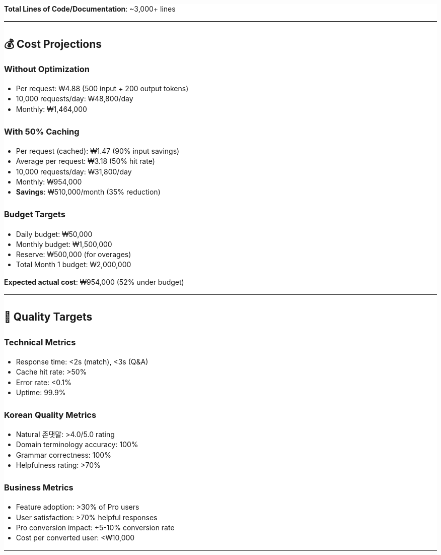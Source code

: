 **Total Lines of Code/Documentation**: ~3,000+ lines

---

## 💰 Cost Projections

### Without Optimization
- Per request: ₩4.88 (500 input + 200 output tokens)
- 10,000 requests/day: ₩48,800/day
- Monthly: ₩1,464,000

### With 50% Caching
- Per request (cached): ₩1.47 (90% input savings)
- Average per request: ₩3.18 (50% hit rate)
- 10,000 requests/day: ₩31,800/day
- Monthly: ₩954,000
- **Savings**: ₩510,000/month (35% reduction)

### Budget Targets
- Daily budget: ₩50,000
- Monthly budget: ₩1,500,000
- Reserve: ₩500,000 (for overages)
- Total Month 1 budget: ₩2,000,000

**Expected actual cost**: ₩954,000 (52% under budget)

---

## 🎯 Quality Targets

### Technical Metrics
- Response time: <2s (match), <3s (Q&A)
- Cache hit rate: >50%
- Error rate: <0.1%
- Uptime: 99.9%

### Korean Quality Metrics
- Natural 존댓말: >4.0/5.0 rating
- Domain terminology accuracy: 100%
- Grammar correctness: 100%
- Helpfulness rating: >70%

### Business Metrics
- Feature adoption: >30% of Pro users
- User satisfaction: >70% helpful responses
- Pro conversion impact: +5-10% conversion rate
- Cost per converted user: <₩10,000

---
